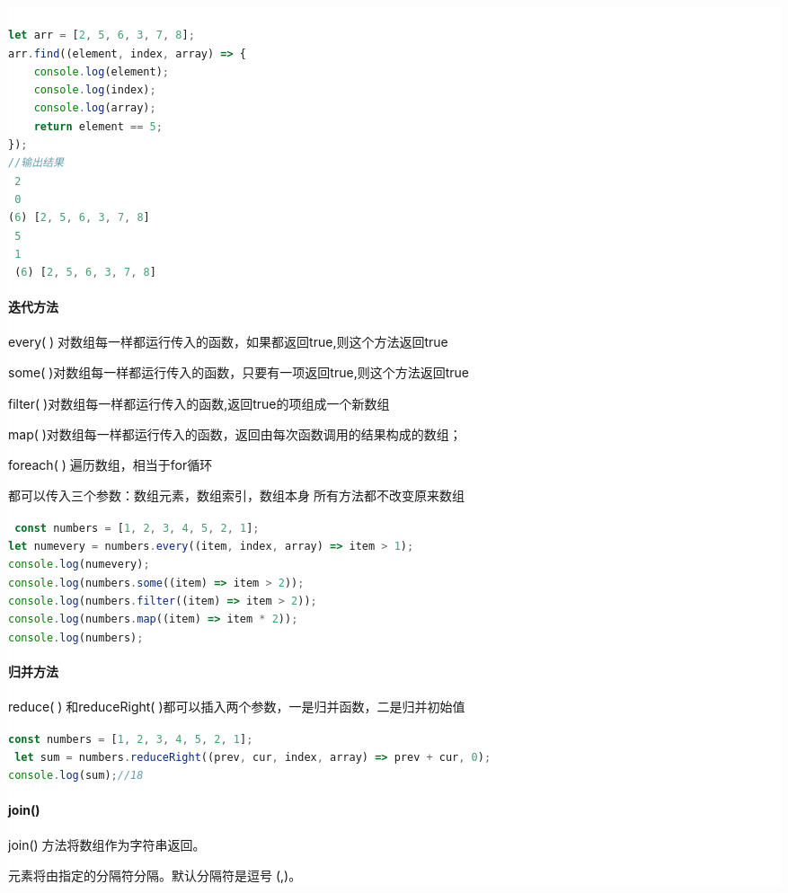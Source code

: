 ```js

let arr = [2, 5, 6, 3, 7, 8];
arr.find((element, index, array) => {
    console.log(element);
    console.log(index);
    console.log(array);
    return element == 5;
});
//输出结果
 2
 0
(6) [2, 5, 6, 3, 7, 8]
 5
 1
 (6) [2, 5, 6, 3, 7, 8]
```

#### 迭代方法

every( ) 对数组每一样都运行传入的函数，如果都返回true,则这个方法返回true

some( )对数组每一样都运行传入的函数，只要有一项返回true,则这个方法返回true

filter( )对数组每一样都运行传入的函数,返回true的项组成一个新数组

map( )对数组每一样都运行传入的函数，返回由每次函数调用的结果构成的数组；

foreach( ) 遍历数组，相当于for循环

都可以传入三个参数：数组元素，数组索引，数组本身  所有方法都不改变原来数组

```js
 const numbers = [1, 2, 3, 4, 5, 2, 1];
let numevery = numbers.every((item, index, array) => item > 1);
console.log(numevery);
console.log(numbers.some((item) => item > 2));
console.log(numbers.filter((item) => item > 2));
console.log(numbers.map((item) => item * 2));
console.log(numbers);
```


#### 归并方法

reduce( ) 和reduceRight( )都可以插入两个参数，一是归并函数，二是归并初始值

```js
const numbers = [1, 2, 3, 4, 5, 2, 1];
 let sum = numbers.reduceRight((prev, cur, index, array) => prev + cur, 0);
console.log(sum);//18
```

#### join()

join() 方法将数组作为字符串返回。

元素将由指定的分隔符分隔。默认分隔符是逗号 (,)。
